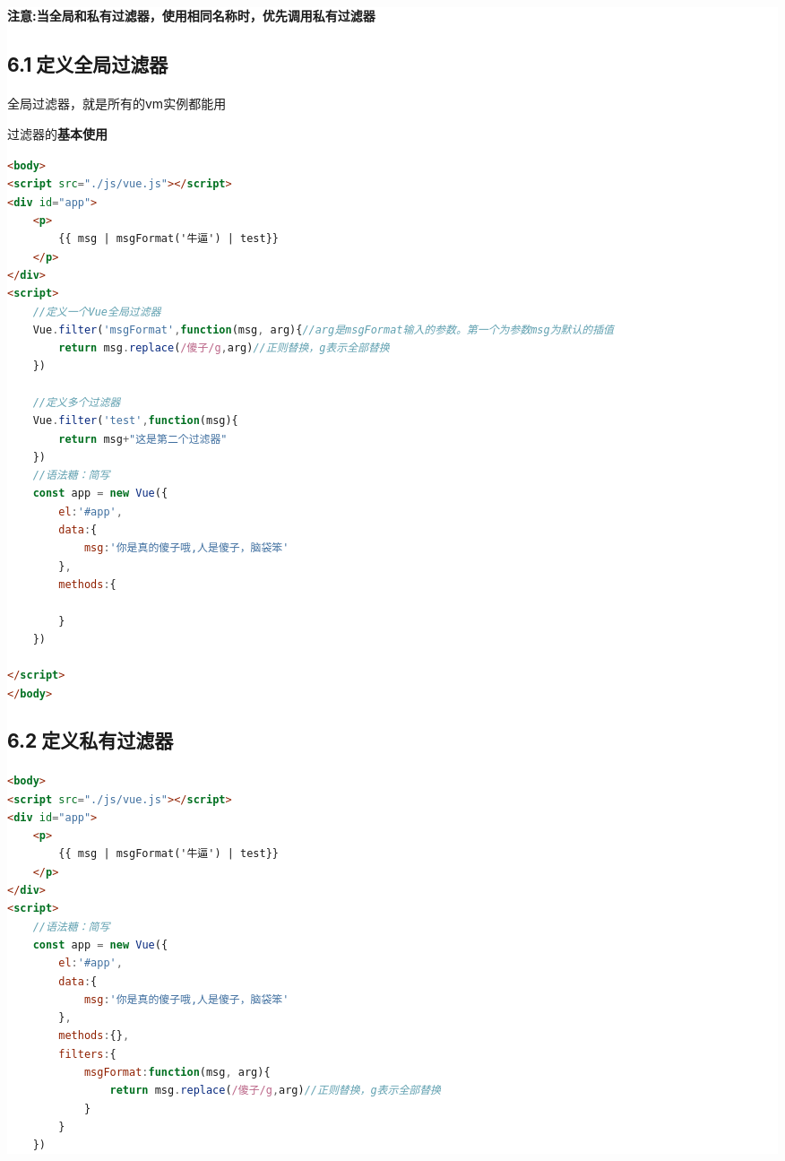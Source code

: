 **注意:当全局和私有过滤器，使用相同名称时，优先调用私有过滤器**

## 6.1 定义全局过滤器

全局过滤器，就是所有的vm实例都能用

过滤器的**基本使用**

```html
<body>
<script src="./js/vue.js"></script>
<div id="app">
    <p>
        {{ msg | msgFormat('牛逼') | test}}
    </p>
</div>
<script>
    //定义一个Vue全局过滤器
    Vue.filter('msgFormat',function(msg, arg){//arg是msgFormat输入的参数。第一个为参数msg为默认的插值
        return msg.replace(/傻子/g,arg)//正则替换，g表示全部替换
    })
    
    //定义多个过滤器
    Vue.filter('test',function(msg){
        return msg+"这是第二个过滤器"
    })
    //语法糖：简写
    const app = new Vue({
        el:'#app',
        data:{
            msg:'你是真的傻子哦,人是傻子，脑袋笨'
        },
        methods:{

        }
    })

</script>
</body>
```

## 6.2 定义私有过滤器

```html
<body>
<script src="./js/vue.js"></script>
<div id="app">
    <p>
        {{ msg | msgFormat('牛逼') | test}}
    </p>
</div>
<script>
    //语法糖：简写
    const app = new Vue({
        el:'#app',
        data:{
            msg:'你是真的傻子哦,人是傻子，脑袋笨'
        },
        methods:{},
        filters:{
            msgFormat:function(msg, arg){
                return msg.replace(/傻子/g,arg)//正则替换，g表示全部替换
            }
        }
    })
```